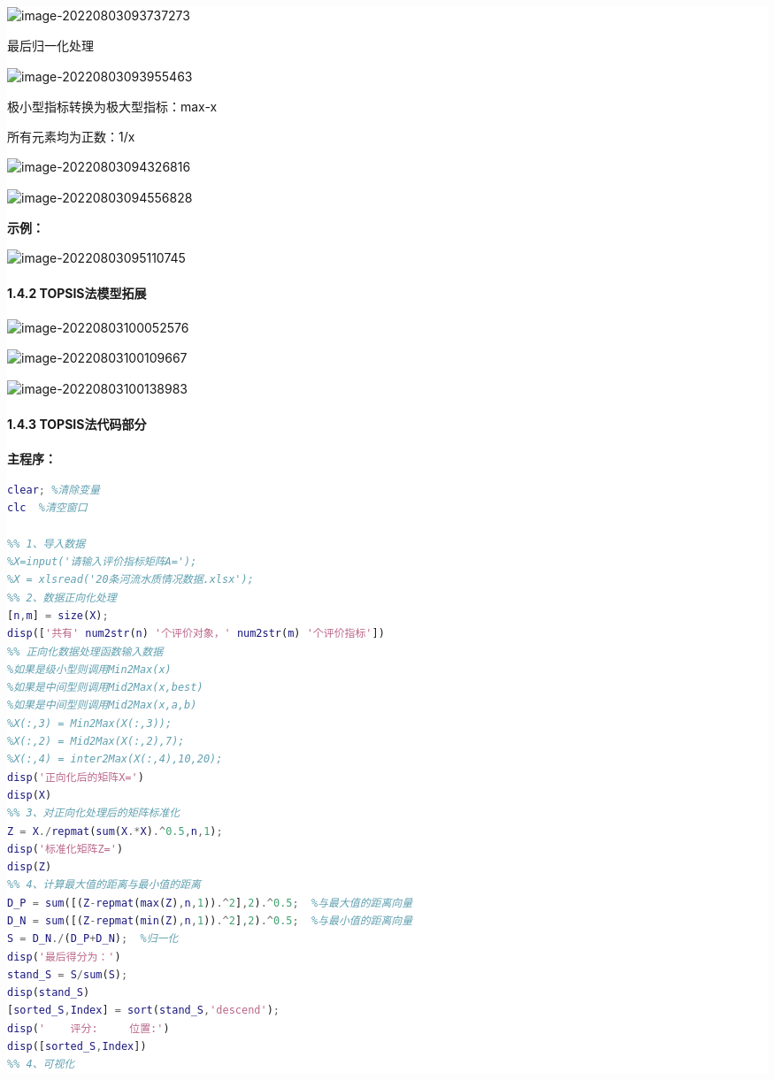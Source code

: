 ![image-20220803093737273](%E6%95%B0%E5%AD%A6%E5%BB%BA%E6%A8%A1%EF%BC%88matlab%E7%AE%97%E6%B3%95%EF%BC%89.assets/image-20220803093737273.png)

最后归一化处理

![image-20220803093955463](%E6%95%B0%E5%AD%A6%E5%BB%BA%E6%A8%A1%EF%BC%88matlab%E7%AE%97%E6%B3%95%EF%BC%89.assets/image-20220803093955463.png)

极小型指标转换为极大型指标：max-x

所有元素均为正数：1/x

![image-20220803094326816](%E6%95%B0%E5%AD%A6%E5%BB%BA%E6%A8%A1%EF%BC%88matlab%E7%AE%97%E6%B3%95%EF%BC%89.assets/image-20220803094326816.png)

![image-20220803094556828](../../image-20220803094556828.png)

**示例：**

![image-20220803095110745](%E6%95%B0%E5%AD%A6%E5%BB%BA%E6%A8%A1%EF%BC%88matlab%E7%AE%97%E6%B3%95%EF%BC%89.assets/image-20220803095110745.png)

#### 1.4.2 TOPSIS法模型拓展

![image-20220803100052576](%E6%95%B0%E5%AD%A6%E5%BB%BA%E6%A8%A1%EF%BC%88matlab%E7%AE%97%E6%B3%95%EF%BC%89.assets/image-20220803100052576.png)

![image-20220803100109667](%E6%95%B0%E5%AD%A6%E5%BB%BA%E6%A8%A1%EF%BC%88matlab%E7%AE%97%E6%B3%95%EF%BC%89.assets/image-20220803100109667.png)

![image-20220803100138983](%E6%95%B0%E5%AD%A6%E5%BB%BA%E6%A8%A1%EF%BC%88matlab%E7%AE%97%E6%B3%95%EF%BC%89.assets/image-20220803100138983.png)



#### 1.4.3 TOPSIS法代码部分

**主程序：**

```matlab
clear; %清除变量
clc  %清空窗口

%% 1、导入数据
%X=input('请输入评价指标矩阵A=');
%X = xlsread('20条河流水质情况数据.xlsx');
%% 2、数据正向化处理
[n,m] = size(X);
disp(['共有' num2str(n) '个评价对象，' num2str(m) '个评价指标'])
%% 正向化数据处理函数输入数据
%如果是级小型则调用Min2Max(x)
%如果是中间型则调用Mid2Max(x,best)
%如果是中间型则调用Mid2Max(x,a,b)
%X(:,3) = Min2Max(X(:,3));
%X(:,2) = Mid2Max(X(:,2),7);
%X(:,4) = inter2Max(X(:,4),10,20);
disp('正向化后的矩阵X=')
disp(X)
%% 3、对正向化处理后的矩阵标准化
Z = X./repmat(sum(X.*X).^0.5,n,1);
disp('标准化矩阵Z=')
disp(Z)
%% 4、计算最大值的距离与最小值的距离
D_P = sum([(Z-repmat(max(Z),n,1)).^2],2).^0.5;  %与最大值的距离向量
D_N = sum([(Z-repmat(min(Z),n,1)).^2],2).^0.5;  %与最小值的距离向量
S = D_N./(D_P+D_N);  %归一化
disp('最后得分为：')
stand_S = S/sum(S);
disp(stand_S)
[sorted_S,Index] = sort(stand_S,'descend');
disp('    评分:     位置:')
disp([sorted_S,Index])
%% 4、可视化
```